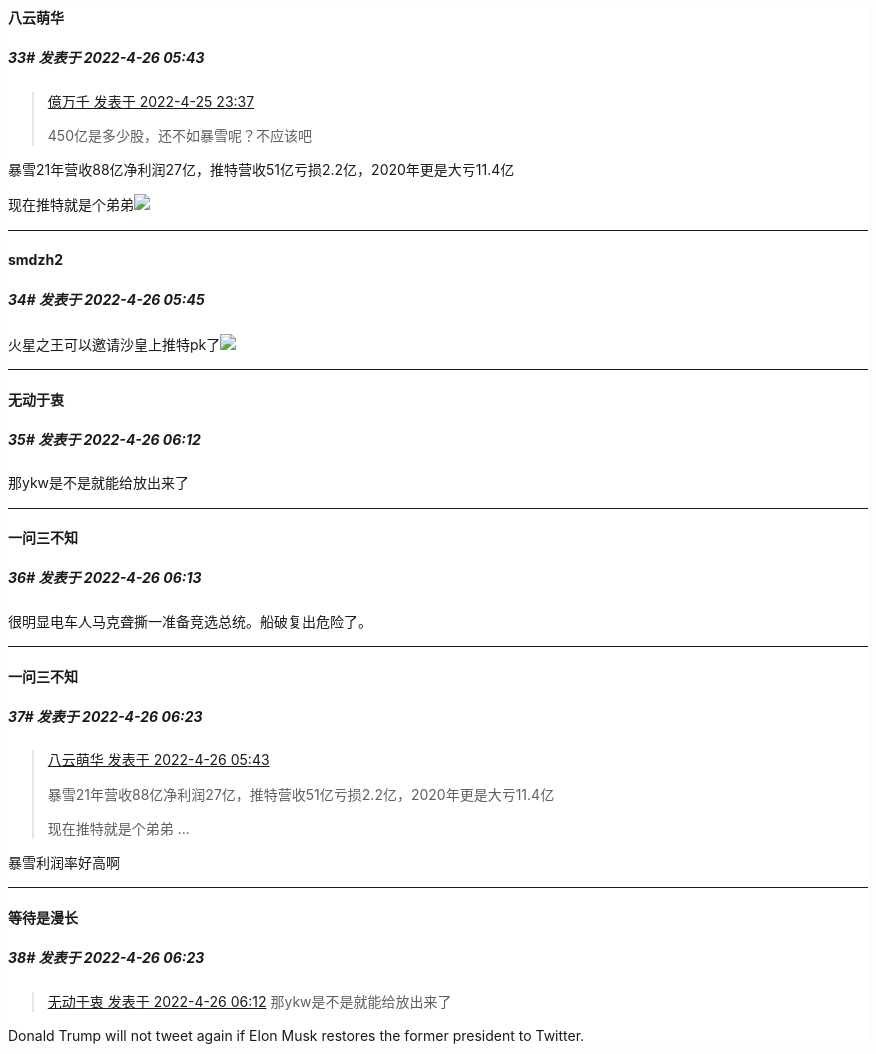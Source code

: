 ####  八云萌华  
##### 33#       发表于 2022-4-26 05:43

<blockquote><a href="httphttps://bbs.saraba1st.com/2b/forum.php?mod=redirect&amp;goto=findpost&amp;pid=55586128&amp;ptid=2066363" target="_blank">億万千 发表于 2022-4-25 23:37</a>

450亿是多少股，还不如暴雪呢？不应该吧</blockquote>
暴雪21年营收88亿净利润27亿，推特营收51亿亏损2.2亿，2020年更是大亏11.4亿

现在推特就是个弟弟<img src="https://static.saraba1st.com/image/smiley/face2017/067.png" referrerpolicy="no-referrer">

*****

####  smdzh2  
##### 34#       发表于 2022-4-26 05:45

火星之王可以邀请沙皇上推特pk了<img src="https://static.saraba1st.com/image/smiley/face2017/037.png" referrerpolicy="no-referrer">

*****

####  无动于衷  
##### 35#       发表于 2022-4-26 06:12

那ykw是不是就能给放出来了

*****

####  一问三不知  
##### 36#       发表于 2022-4-26 06:13

很明显电车人马克聋撕一准备竞选总统。船破复出危险了。

*****

####  一问三不知  
##### 37#       发表于 2022-4-26 06:23

<blockquote><a href="httphttps://bbs.saraba1st.com/2b/forum.php?mod=redirect&amp;goto=findpost&amp;pid=55587795&amp;ptid=2066363" target="_blank">八云萌华 发表于 2022-4-26 05:43</a>

暴雪21年营收88亿净利润27亿，推特营收51亿亏损2.2亿，2020年更是大亏11.4亿

现在推特就是个弟弟 ...</blockquote>
暴雪利润率好高啊

*****

####  等待是漫长  
##### 38#       发表于 2022-4-26 06:23

<blockquote><a href="httphttps://bbs.saraba1st.com/2b/forum.php?mod=redirect&amp;goto=findpost&amp;pid=55587833&amp;ptid=2066363" target="_blank">无动于衷 发表于 2022-4-26 06:12</a>
那ykw是不是就能给放出来了</blockquote>
Donald Trump will not tweet again if Elon Musk restores the former president to Twitter.
